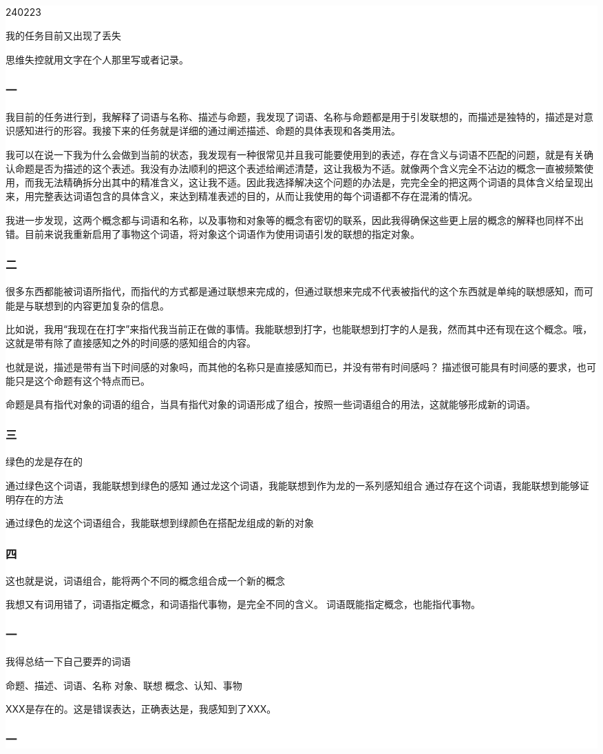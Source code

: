 240223

我的任务目前又出现了丢失

思维失控就用文字在个人那里写或者记录。

### 一

我目前的任务进行到，我解释了词语与名称、描述与命题，我发现了词语、名称与命题都是用于引发联想的，而描述是独特的，描述是对意识感知进行的形容。我接下来的任务就是详细的通过阐述描述、命题的具体表现和各类用法。

我可以在说一下我为什么会做到当前的状态，我发现有一种很常见并且我可能要使用到的表述，存在含义与词语不匹配的问题，就是有关确认命题是否为描述的这个表述。我没有办法顺利的把这个表述给阐述清楚，这让我极为不适。就像两个含义完全不沾边的概念一直被频繁使用，而我无法精确拆分出其中的精准含义，这让我不适。因此我选择解决这个问题的办法是，完完全全的把这两个词语的具体含义给呈现出来，用完整表达词语包含的具体含义，来达到精准表述的目的，从而让我使用的每个词语都不存在混淆的情况。

我进一步发现，这两个概念都与词语和名称，以及事物和对象等的概念有密切的联系，因此我得确保这些更上层的概念的解释也同样不出错。目前来说我重新启用了事物这个词语，将对象这个词语作为使用词语引发的联想的指定对象。

### 二

很多东西都能被词语所指代，而指代的方式都是通过联想来完成的，但通过联想来完成不代表被指代的这个东西就是单纯的联想感知，而可能是与联想到的内容更加复杂的信息。

比如说，我用“我现在在打字”来指代我当前正在做的事情。我能联想到打字，也能联想到打字的人是我，然而其中还有现在这个概念。哦，这就是带有除了直接感知之外的时间感的感知组合的内容。

也就是说，描述是带有当下时间感的对象吗，而其他的名称只是直接感知而已，并没有带有时间感吗？
描述很可能具有时间感的要求，也可能只是这个命题有这个特点而已。

命题是具有指代对象的词语的组合，当具有指代对象的词语形成了组合，按照一些词语组合的用法，这就能够形成新的词语。

### 三

绿色的龙是存在的

通过绿色这个词语，我能联想到绿色的感知
通过龙这个词语，我能联想到作为龙的一系列感知组合
通过存在这个词语，我能联想到能够证明存在的方法

通过绿色的龙这个词语组合，我能联想到绿颜色在搭配龙组成的新的对象

### 四

这也就是说，词语组合，能将两个不同的概念组合成一个新的概念

我想又有词用错了，词语指定概念，和词语指代事物，是完全不同的含义。
词语既能指定概念，也能指代事物。

### 一

我得总结一下自己要弄的词语

命题、描述、词语、名称
对象、联想
概念、认知、事物

XXX是存在的。这是错误表达，正确表达是，我感知到了XXX。

### 一
